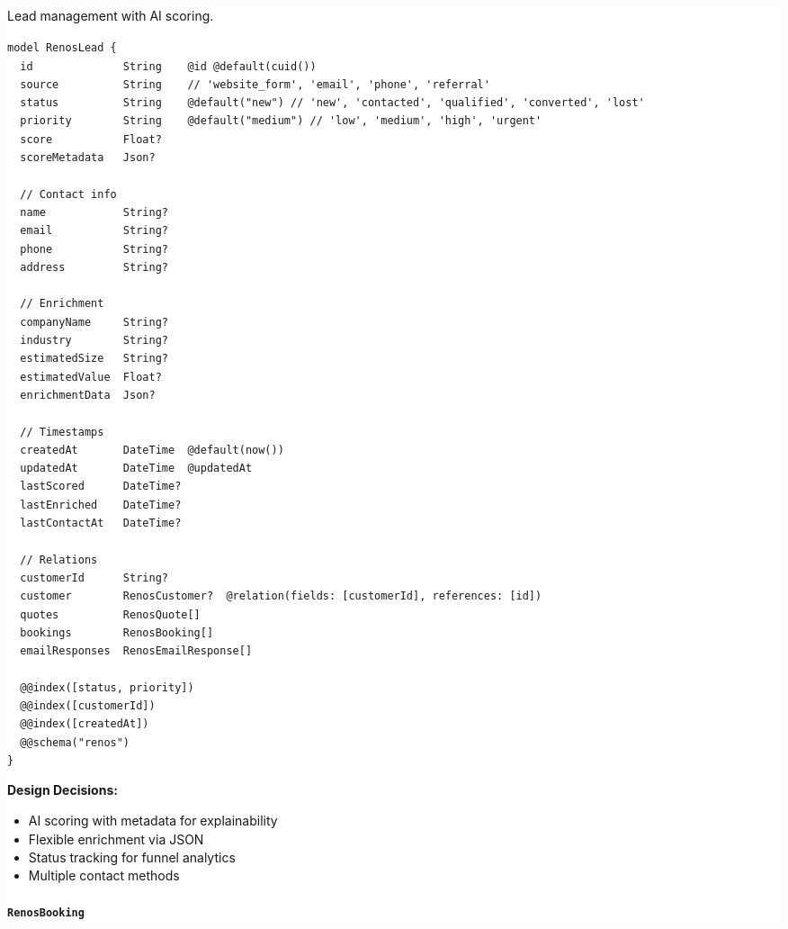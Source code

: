 Lead management with AI scoring.

```prisma
model RenosLead {
  id              String    @id @default(cuid())
  source          String    // 'website_form', 'email', 'phone', 'referral'
  status          String    @default("new") // 'new', 'contacted', 'qualified', 'converted', 'lost'
  priority        String    @default("medium") // 'low', 'medium', 'high', 'urgent'
  score           Float?
  scoreMetadata   Json?
  
  // Contact info
  name            String?
  email           String?
  phone           String?
  address         String?
  
  // Enrichment
  companyName     String?
  industry        String?
  estimatedSize   String?
  estimatedValue  Float?
  enrichmentData  Json?
  
  // Timestamps
  createdAt       DateTime  @default(now())
  updatedAt       DateTime  @updatedAt
  lastScored      DateTime?
  lastEnriched    DateTime?
  lastContactAt   DateTime?
  
  // Relations
  customerId      String?
  customer        RenosCustomer?  @relation(fields: [customerId], references: [id])
  quotes          RenosQuote[]
  bookings        RenosBooking[]
  emailResponses  RenosEmailResponse[]
  
  @@index([status, priority])
  @@index([customerId])
  @@index([createdAt])
  @@schema("renos")
}
```

**Design Decisions:**

- AI scoring with metadata for explainability
- Flexible enrichment via JSON
- Status tracking for funnel analytics
- Multiple contact methods

#### `RenosBooking`
